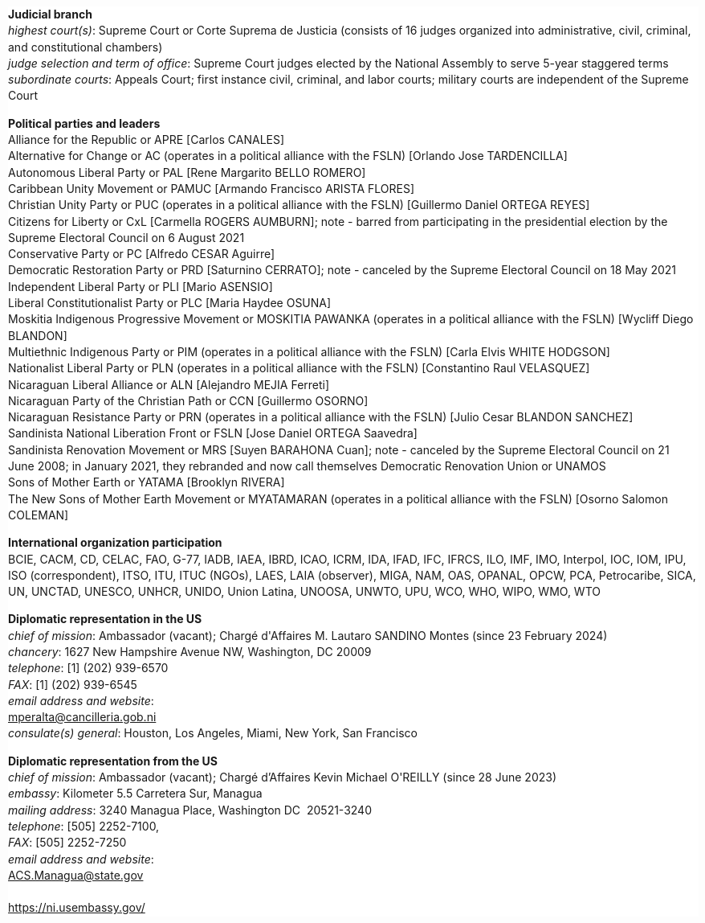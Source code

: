 **Judicial branch**<br>
_highest court(s)_: Supreme Court or Corte Suprema de Justicia (consists of 16 judges organized into administrative, civil, criminal, and constitutional chambers)<br>
_judge selection and term of office_: Supreme Court judges elected by the National Assembly to serve 5-year staggered terms<br>
_subordinate courts_: Appeals Court; first instance civil, criminal, and labor courts; military courts are independent of the Supreme Court<br>

**Political parties and leaders**<br>
Alliance for the Republic or APRE [Carlos CANALES]<br>Alternative for Change or AC (operates in a political alliance with the FSLN) [Orlando Jose TARDENCILLA]<br>Autonomous Liberal Party or PAL [Rene Margarito BELLO ROMERO]<strong><br></strong>Caribbean Unity Movement or PAMUC [Armando Francisco ARISTA FLORES]<br>Christian Unity Party or PUC (operates in a political alliance with the FSLN) [Guillermo Daniel ORTEGA REYES]<strong><br></strong>Citizens for Liberty or CxL [Carmella ROGERS AUMBURN]; note - barred from participating in the presidential election by the Supreme Electoral Council on 6 August 2021<br>Conservative Party or PC [Alfredo CESAR Aguirre]<br>Democratic Restoration Party or PRD [Saturnino CERRATO]; note - canceled by the Supreme Electoral Council on 18 May 2021<br>Independent Liberal Party or PLI [Mario ASENSIO]<br>Liberal Constitutionalist Party or PLC [Maria Haydee OSUNA]<br>Moskitia Indigenous Progressive Movement or MOSKITIA PAWANKA (operates in a political alliance with the FSLN) [Wycliff Diego BLANDON]<br>Multiethnic Indigenous Party or PIM (operates in a political alliance with the FSLN) [Carla Elvis WHITE HODGSON]<br>Nationalist Liberal Party or PLN (operates in a political alliance with the FSLN) [Constantino Raul VELASQUEZ]<br>Nicaraguan Liberal Alliance or ALN [Alejandro MEJIA Ferreti]<br>Nicaraguan Party of the Christian Path or CCN [Guillermo OSORNO]<br>Nicaraguan Resistance Party or PRN (operates in a political alliance with the FSLN) [Julio Cesar BLANDON SANCHEZ]<strong><br></strong>Sandinista National Liberation Front or FSLN [Jose Daniel ORTEGA Saavedra]<br>Sandinista Renovation Movement or MRS [Suyen BARAHONA Cuan]; note - canceled by the Supreme Electoral Council on 21 June 2008; in January 2021, they rebranded and now call themselves Democratic Renovation Union or UNAMOS<br>Sons of Mother Earth or YATAMA [Brooklyn RIVERA]<br>The New Sons of Mother Earth Movement or MYATAMARAN (operates in a political alliance with the FSLN) [Osorno Salomon COLEMAN]<br>

**International organization participation**<br>
BCIE, CACM, CD, CELAC, FAO, G-77, IADB, IAEA, IBRD, ICAO, ICRM, IDA, IFAD, IFC, IFRCS, ILO, IMF, IMO, Interpol, IOC, IOM, IPU, ISO (correspondent), ITSO, ITU, ITUC (NGOs), LAES, LAIA (observer), MIGA, NAM, OAS, OPANAL, OPCW, PCA, Petrocaribe, SICA, UN, UNCTAD, UNESCO, UNHCR, UNIDO, Union Latina, UNOOSA, UNWTO, UPU, WCO, WHO, WIPO, WMO, WTO<br>

**Diplomatic representation in the US**<br>
_chief of mission_: Ambassador (vacant); Charg&eacute; d'Affaires M. Lautaro SANDINO Montes (since 23 February 2024)<br>
_chancery_: 1627 New Hampshire Avenue NW, Washington, DC 20009<br>
_telephone_: [1] (202) 939-6570<br>
_FAX_: [1] (202) 939-6545<br>
_email address and website_: <br>mperalta@cancilleria.gob.ni<br>
_consulate(s) general_: Houston, Los Angeles, Miami, New York, San Francisco<br>

**Diplomatic representation from the US**<br>
_chief of mission_: Ambassador (vacant); Charg&eacute; d&rsquo;Affaires Kevin Michael O'REILLY (since 28 June 2023)<br>
_embassy_: Kilometer 5.5 Carretera Sur, Managua<br>
_mailing address_: 3240 Managua Place, Washington DC&nbsp; 20521-3240<br>
_telephone_: [505] 2252-7100,<br>
_FAX_: [505] 2252-7250<br>
_email address and website_: <br>ACS.Managua@state.gov<br><br>https://ni.usembassy.gov/<br>
